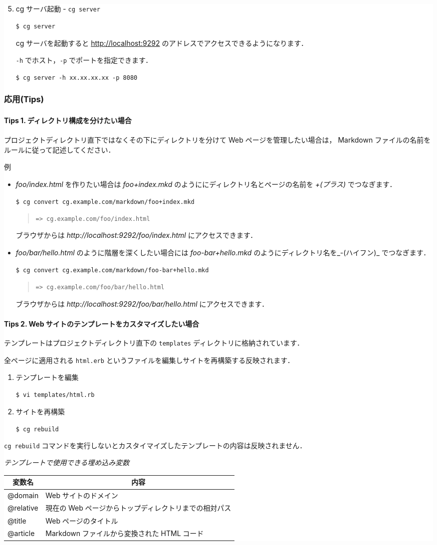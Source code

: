 5. cg サーバ起動 - `cg server`

       $ cg server

    cg サーバを起動すると [http://localhost:9292](http://localhost:9292) のアドレスでアクセスできるようになります．

    `-h` でホスト，`-p` でポートを指定できます．

       $ cg server -h xx.xx.xx.xx -p 8080


### 応用(Tips)

#### Tips 1. ディレクトリ構成を分けたい場合

プロジェクトディレクトリ直下ではなくその下にディレクトリを分けて Web ページを管理したい場合は，
Markdown ファイルの名前をルールに従って記述してください．

例

- _foo/index.html_ を作りたい場合は _foo+index.mkd_ のようににディレクトリ名とページの名前を _+(プラス)_ でつなぎます．

      $ cg convert cg.example.com/markdown/foo+index.mkd
    >     => cg.example.com/foo/index.html


    ブラウザからは _http://localhost:9292/foo/index.html_ にアクセスできます．


- _foo/bar/hello.html_ のように階層を深くしたい場合には _foo-bar+hello.mkd_ のようにディレクトリ名を_-(ハイフン)_ でつなぎます．

      $ cg convert cg.example.com/markdown/foo-bar+hello.mkd
    >     => cg.example.com/foo/bar/hello.html

    ブラウザからは _http://localhost:9292/foo/bar/hello.html_ にアクセスできます．


#### Tips 2. Web サイトのテンプレートをカスタマイズしたい場合

テンプレートはプロジェクトディレクトリ直下の `templates` ディレクトリに格納されています．

全ページに適用される `html.erb` というファイルを編集しサイトを再構築する反映されます．

1. テンプレートを編集

       $ vi templates/html.rb

2. サイトを再構築

       $ cg rebuild

`cg rebuild` コマンドを実行しないとカスタイマイズしたテンプレートの内容は反映されません．

*テンプレートで使用できる埋め込み変数*

変数名    | 内容
--------- | ---------
@domain   | Web サイトのドメイン
@relative | 現在の Web ページからトップディレクトリまでの相対パス
@title    | Web ページのタイトル
@article  | Markdown ファイルから変換された HTML コード

